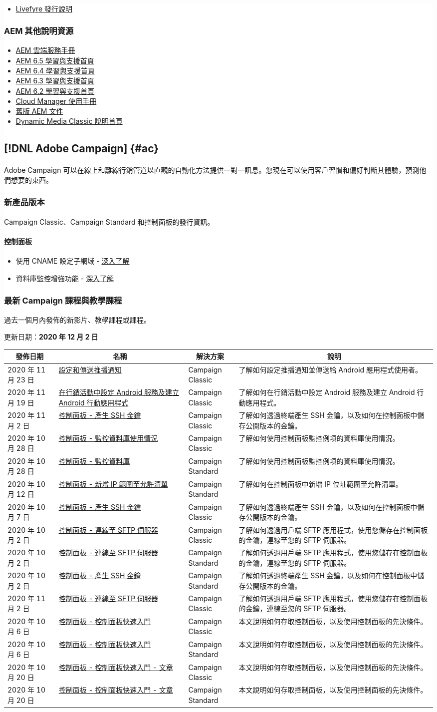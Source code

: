 * [Livefyre 發行說明](https://experienceleague.adobe.com/docs/livefyre/using/release-notes/c-rn.html?lang=zh-Hant)

### AEM 其他說明資源

* [AEM 雲端服務手冊](https://experienceleague.adobe.com/docs/experience-manager-cloud-service/landing/home.html?lang=zh-Hant)
* [AEM 6.5 學習與支援首頁](https://helpx.adobe.com/tw/support/experience-manager/6-5.html)
* [AEM 6.4 學習與支援首頁](https://helpx.adobe.com/tw/support/experience-manager/6-4.html)
* [AEM 6.3 學習與支援首頁](https://helpx.adobe.com/tw/support/experience-manager/6-3.html)
* [AEM 6.2 學習與支援首頁](https://helpx.adobe.com/tw/support/experience-manager/6-2.html.html)
* [Cloud Manager 使用手冊](https://helpx.adobe.com/tw/experience-manager/cloud-manager/user-guide.html)
* [舊版 AEM 文件](https://helpx.adobe.com/tw/experience-manager/aem-previous-versions.html)
* [Dynamic Media Classic 說明首頁](https://experienceleague.adobe.com/docs/dynamic-media-classic/using/home.html?lang=zh-Hant)

## [!DNL Adobe Campaign] {#ac}

Adobe Campaign 可以在線上和離線行銷管道以直觀的自動化方法提供一對一訊息。您現在可以使用客戶習慣和偏好判斷其體驗，預測他們想要的東西。

### 新產品版本

Campaign Classic、Campaign Standard 和控制面板的發行資訊。

#### 控制面板

* 使用 CNAME 設定子網域 - [深入了解](https://experienceleague.adobe.com/docs/control-panel/using/subdomains-and-certificates/setting-up-new-subdomain.html?lang=zh-Hant#use-cnames)

* 資料庫監控增強功能 - [深入了解](https://experienceleague.adobe.com/docs/control-panel/using/performance-monitoring/database-monitoring.html?lang=zh-Hant)

### 最新 Campaign 課程與教學課程

過去一個月內發佈的新影片、教學課程或課程。

更新日期：**2020 年 12 月 2 日**

| 發佈日期 | 名稱 | 解決方案 | 說明 |
| ----------- | ----------- | ---------- | ---------- |
| 2020 年 11 月 23 日 | [設定和傳送推播通知](https://experienceleague.adobe.com/docs/campaign-classic-learn/getting-started-with-push-notifications-for-android/configuring-and-sending-push-notifications.html?lang=zh-Hant) | Campaign Classic | 了解如何設定推播通知並傳送給 Android 應用程式使用者。 |
| 2020 年 11 月 19 日 | [在行銷活動中設定 Android 服務及建立 Android 行動應用程式](https://experienceleague.adobe.com/docs/campaign-classic-learn/getting-started-with-push-notifications-for-android/configuring-an-android-service-in-campaign.html?lang=zh-Hant) | Campaign Classic | 了解如何在行銷活動中設定 Android 服務及建立 Android 行動應用程式。 |
| 2020 年 11 月 2 日 | [控制面板 - 產生 SSH 金鑰](https://experienceleague.adobe.com/docs/campaign-classic-learn/control-panel/sftp-management/generate-ssh-key.html?lang=zh-Hant) | Campaign Classic | 了解如何透過終端產生 SSH 金鑰，以及如何在控制面板中儲存公開版本的金鑰。 |
| 2020 年 10 月 28 日 | [控制面板 - 監控資料庫使用情況](https://experienceleague.adobe.com/docs/campaign-classic-learn/control-panel/performance-monitoring/monitoring-databases.html?lang=zh-Hant) | Campaign Classic | 了解如何使用控制面板監控例項的資料庫使用情況。 |
| 2020 年 10 月 28 日 | [控制面板 - 監控資料庫](https://experienceleague.adobe.com/docs/campaign-standard-learn/control-panel/performance-monitoring/monitoring-databases.html?lang=zh-Hant) | Campaign Standard | 了解如何使用控制面板監控例項的資料庫使用情況。 |
| 2020 年 10 月 12 日 | [控制面板 - 新增 IP 範圍至允許清單](https://experienceleague.adobe.com/docs/campaign-standard-learn/control-panel/sftp-management/adding-ip-range-to-allow-list.html?lang=zh-Hant) | Campaign Standard | 了解如何在控制面板中新增 IP 位址範圍至允許清單。 |
| 2020 年 10 月 7 日 | [控制面板 - 產生 SSH 金鑰](https://experienceleague.adobe.com/docs/campaign-classic-learn/control-panel/sftp-management/generate-ssh-key.html?lang=zh-Hant) | Campaign Classic | 了解如何透過終端產生 SSH 金鑰，以及如何在控制面板中儲存公開版本的金鑰。 |
| 2020 年 10 月 2 日 | [控制面板 - 連線至 SFTP 伺服器](https://experienceleague.adobe.com/docs/campaign-classic-learn/control-panel/sftp-management/connect-to-sftp-server.html?lang=zh-Hant) | Campaign Classic | 了解如何透過用戶端 SFTP 應用程式，使用您儲存在控制面板的金鑰，連線至您的 SFTP 伺服器。 |
| 2020 年 10 月 2 日 | [控制面板 - 連線至 SFTP 伺服器](https://experienceleague.adobe.com/docs/campaign-standard-learn/control-panel/sftp-management/connect-to-sftp-server.html?lang=zh-Hant) | Campaign Standard | 了解如何透過用戶端 SFTP 應用程式，使用您儲存在控制面板的金鑰，連線至您的 SFTP 伺服器。 |
| 2020 年 10 月 2 日 | [控制面板 - 產生 SSH 金鑰](https://experienceleague.adobe.com/docs/campaign-standard-learn/control-panel/sftp-management/generate-ssh-key.html?lang=zh-Hant) | Campaign Standard | 了解如何透過終端產生 SSH 金鑰，以及如何在控制面板中儲存公開版本的金鑰。 |
| 2020 年 11 月 2 日 | [控制面板 - 連線至 SFTP 伺服器](https://experienceleague.adobe.com/docs/campaign-classic-learn/control-panel/sftp-management/connect-to-sftp-server.html?lang=zh-Hant) | Campaign Classic | 了解如何透過用戶端 SFTP 應用程式，使用您儲存在控制面板的金鑰，連線至您的 SFTP 伺服器。 |
| 2020 年 10 月 6 日 | [控制面板 - 控制面板快速入門](https://experienceleague.adobe.com/docs/campaign-classic-learn/control-panel/getting-started-with-the-control-panel.html?lang=zh-Hant) | Campaign Classic | 本文說明如何存取控制面板，以及使用控制面板的先決條件。 |
| 2020 年 10 月 6 日 | [控制面板 - 控制面板快速入門](https://experienceleague.adobe.com/docs/campaign-standard-learn/control-panel/getting-started-with-the-control-panel.html?lang=zh-Hant) | Campaign Standard | 本文說明如何存取控制面板，以及使用控制面板的先決條件。 |
| 2020 年 10 月 20 日 | [控制面板 - 控制面板快速入門 - 文章](https://experienceleague.adobe.com/docs/campaign-classic-learn/control-panel/getting-started-with-the-control-panel.html?lang=zh-Hant) | Campaign Classic | 本文說明如何存取控制面板，以及使用控制面板的先決條件。 |
| 2020 年 10 月 20 日 | [控制面板 - 控制面板快速入門 - 文章](https://experienceleague.adobe.com/docs/campaign-standard-learn/control-panel/getting-started-with-the-control-panel.html?lang=zh-Hant) | Campaign Standard | 本文說明如何存取控制面板，以及使用控制面板的先決條件。 |